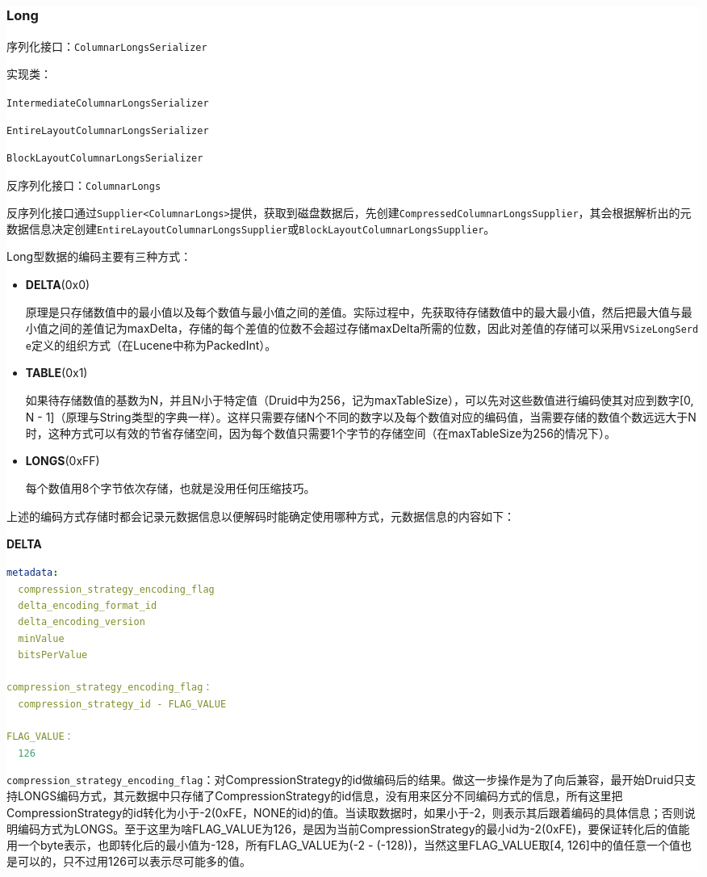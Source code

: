 

### Long

序列化接口：`ColumnarLongsSerializer`

实现类：

`IntermediateColumnarLongsSerializer`

`EntireLayoutColumnarLongsSerializer`

`BlockLayoutColumnarLongsSerializer`



反序列化接口：`ColumnarLongs`

反序列化接口通过`Supplier<ColumnarLongs>`提供，获取到磁盘数据后，先创建`CompressedColumnarLongsSupplier`，其会根据解析出的元数据信息决定创建`EntireLayoutColumnarLongsSupplier`或`BlockLayoutColumnarLongsSupplier`。



Long型数据的编码主要有三种方式：

- **DELTA**(0x0)

  原理是只存储数值中的最小值以及每个数值与最小值之间的差值。实际过程中，先获取待存储数值中的最大最小值，然后把最大值与最小值之间的差值记为maxDelta，存储的每个差值的位数不会超过存储maxDelta所需的位数，因此对差值的存储可以采用`VSizeLongSerde`定义的组织方式（在Lucene中称为PackedInt）。

- **TABLE**(0x1)

  如果待存储数值的基数为N，并且N小于特定值（Druid中为256，记为maxTableSize），可以先对这些数值进行编码使其对应到数字[0, N - 1]（原理与String类型的字典一样）。这样只需要存储N个不同的数字以及每个数值对应的编码值，当需要存储的数值个数远远大于N时，这种方式可以有效的节省存储空间，因为每个数值只需要1个字节的存储空间（在maxTableSize为256的情况下）。

- **LONGS**(0xFF)

  每个数值用8个字节依次存储，也就是没用任何压缩技巧。



上述的编码方式存储时都会记录元数据信息以便解码时能确定使用哪种方式，元数据信息的内容如下：

**DELTA**

```yaml
metadata:
  compression_strategy_encoding_flag
  delta_encoding_format_id
  delta_encoding_version
  minValue
  bitsPerValue

compression_strategy_encoding_flag：
  compression_strategy_id - FLAG_VALUE

FLAG_VALUE：
  126
```

`compression_strategy_encoding_flag`：对CompressionStrategy的id做编码后的结果。做这一步操作是为了向后兼容，最开始Druid只支持LONGS编码方式，其元数据中只存储了CompressionStrategy的id信息，没有用来区分不同编码方式的信息，所有这里把CompressionStrategy的id转化为小于-2(0xFE，NONE的id)的值。当读取数据时，如果小于-2，则表示其后跟着编码的具体信息；否则说明编码方式为LONGS。至于这里为啥FLAG_VALUE为126，是因为当前CompressionStrategy的最小id为-2(0xFE)，要保证转化后的值能用一个byte表示，也即转化后的最小值为-128，所有FLAG_VALUE为(-2 - (-128))，当然这里FLAG_VALUE取[4, 126]中的值任意一个值也是可以的，只不过用126可以表示尽可能多的值。
